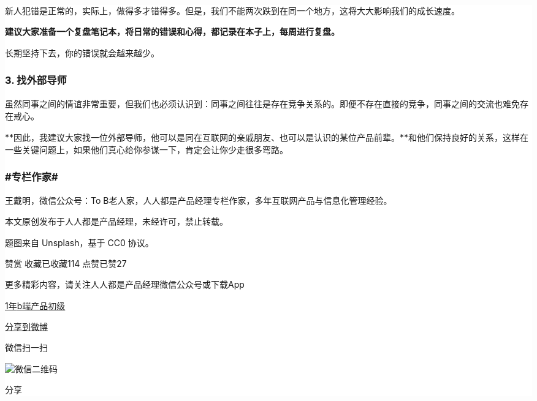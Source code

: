 新人犯错是正常的，实际上，做得多才错得多。但是，我们不能两次跌到在同一个地方，这将大大影响我们的成长速度。

**建议大家准备一个复盘笔记本，将日常的错误和心得，都记录在本子上，每周进行复盘。**

长期坚持下去，你的错误就会越来越少。

### 3\. 找外部导师

虽然同事之间的情谊非常重要，但我们也必须认识到：同事之间往往是存在竞争关系的。即便不存在直接的竞争，同事之间的交流也难免存在戒心。

**因此，我建议大家找一位外部导师，他可以是同在互联网的亲戚朋友、也可以是认识的某位产品前辈。**和他们保持良好的关系，这样在一些关键问题上，如果他们真心给你参谋一下，肯定会让你少走很多弯路。

### #专栏作家#

王戴明，微信公众号：To B老人家，人人都是产品经理专栏作家，多年互联网产品与信息化管理经验。

本文原创发布于人人都是产品经理，未经许可，禁止转载。

题图来自 Unsplash，基于 CC0 协议。

赞赏 收藏已收藏114 点赞已赞27

更多精彩内容，请关注人人都是产品经理微信公众号或下载App

[1年](https://www.woshipm.com/tag/1%e5%b9%b4)[b端产品](https://www.woshipm.com/tag/b%e7%ab%af%e4%ba%a7%e5%93%81)[初级](https://www.woshipm.com/tag/%e5%88%9d%e7%ba%a7)

[分享到微博](https://service.weibo.com/share/share.php?appkey=2775287854&title=什么样的人，适合做B端产品经理？&url=https://www.woshipm.com/pmd/5551298.html&pic=https://image.yunyingpai.com/wp/2022/08/DqDlTiZRVVmd4epzbFCl.png)

微信扫一扫

![微信二维码](https://api.pwmqr.com/qrcode/create/?url=https://www.woshipm.com/pmd/5551298.html)

分享